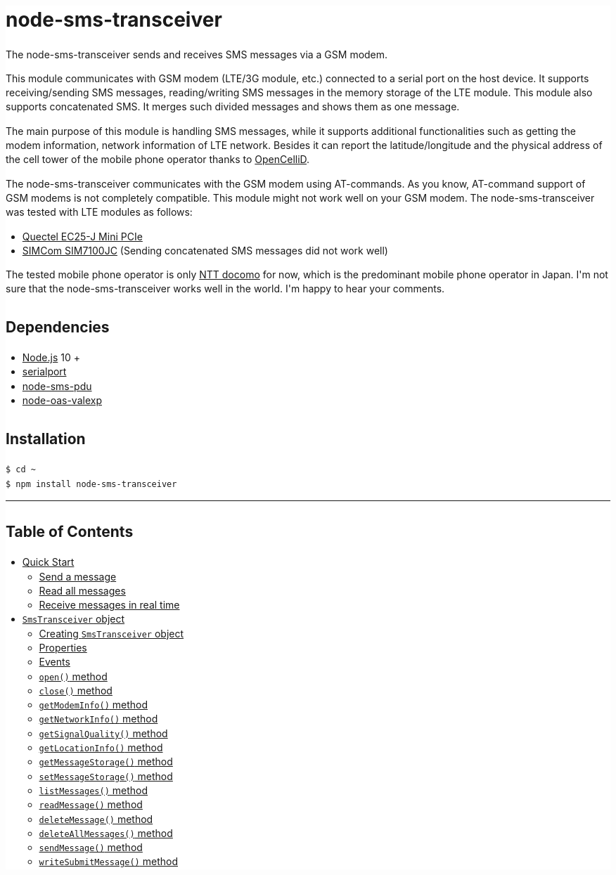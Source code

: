 node-sms-transceiver
===============

The node-sms-transceiver sends and receives SMS messages via a GSM modem.

This module communicates with GSM modem (LTE/3G module, etc.) connected to a serial port on the host device. It supports receiving/sending SMS messages, reading/writing SMS messages in the memory storage of the LTE module. This module also supports concatenated SMS. It merges such divided messages and shows them as one message.

The main purpose of this module is handling SMS messages, while it supports additional functionalities such as getting the modem information, network information of LTE network. Besides it can report the latitude/longitude and the physical address of the cell tower of the mobile phone operator thanks to [OpenCelliD](http://www.opencellid.org/).

The node-sms-transceiver communicates with the GSM modem using AT-commands. As you know, AT-command support of GSM modems is not completely compatible. This module might not work well on your GSM modem. The node-sms-transceiver was tested with LTE modules as follows:

- [Quectel EC25-J Mini PCIe](https://www.quectel.com/product/ec25minipcie.htm)
- [SIMCom SIM7100JC](https://www.simcom.com/product/SIM7100X.html) (Sending concatenated SMS messages did not work well)

The tested mobile phone operator is only [NTT docomo](https://en.wikipedia.org/wiki/NTT_Docomo) for now, which is the predominant mobile phone operator in Japan. I'm not sure that the node-sms-transceiver works well in the world. I'm happy to hear your comments.

## Dependencies

* [Node.js](https://nodejs.org/en/) 10 +
* [serialport](https://github.com/serialport/node-serialport)
* [node-sms-pdu](https://github.com/futomi/node-sms-pdu)
* [node-oas-valexp](https://github.com/futomi/node-oas-valexp)

## Installation

```
$ cd ~
$ npm install node-sms-transceiver
```

---------------------------------------
## Table of Contents

* [Quick Start](#Quick-Start)
  * [Send a message](#Quick-Start-1)
  * [Read all messages](#Quick-Start-2)
  * [Receive messages in real time](#Quick-Start-3)
* [`SmsTransceiver` object](#SmsTransceiver-object)
  * [Creating `SmsTransceiver` object](#Creating-SmsTransceiver-object)
  * [Properties](#SmsTransceiver-properties)
  * [Events](#SmsTransceiver-events)
  * [`open()` method](#SmsTransceiver-open-method)
  * [`close()` method](#SmsTransceiver-close-method)
  * [`getModemInfo()` method](#SmsTransceiver-getModemInfo-method)
  * [`getNetworkInfo()` method](#SmsTransceiver-getNetworkInfo-method)
  * [`getSignalQuality()` method](#SmsTransceiver-getSignalQuality-method)
  * [`getLocationInfo()` method](#SmsTransceiver-getLocationInfo-method)
  * [`getMessageStorage()` method](#SmsTransceiver-getMessageStorage-method)
  * [`setMessageStorage()` method](#SmsTransceiver-setMessageStorage-method)
  * [`listMessages()` method](#SmsTransceiver-listMessages-method)
  * [`readMessage()` method](#SmsTransceiver-readMessage-method)
  * [`deleteMessage()` method](#SmsTransceiver-deleteMessage-method)
  * [`deleteAllMessages()` method](#SmsTransceiver-deleteAllMessages-method)
  * [`sendMessage()` method](#SmsTransceiver-sendMessage-method)
  * [`writeSubmitMessage()` method](#SmsTransceiver-writeSubmitMessage-method)